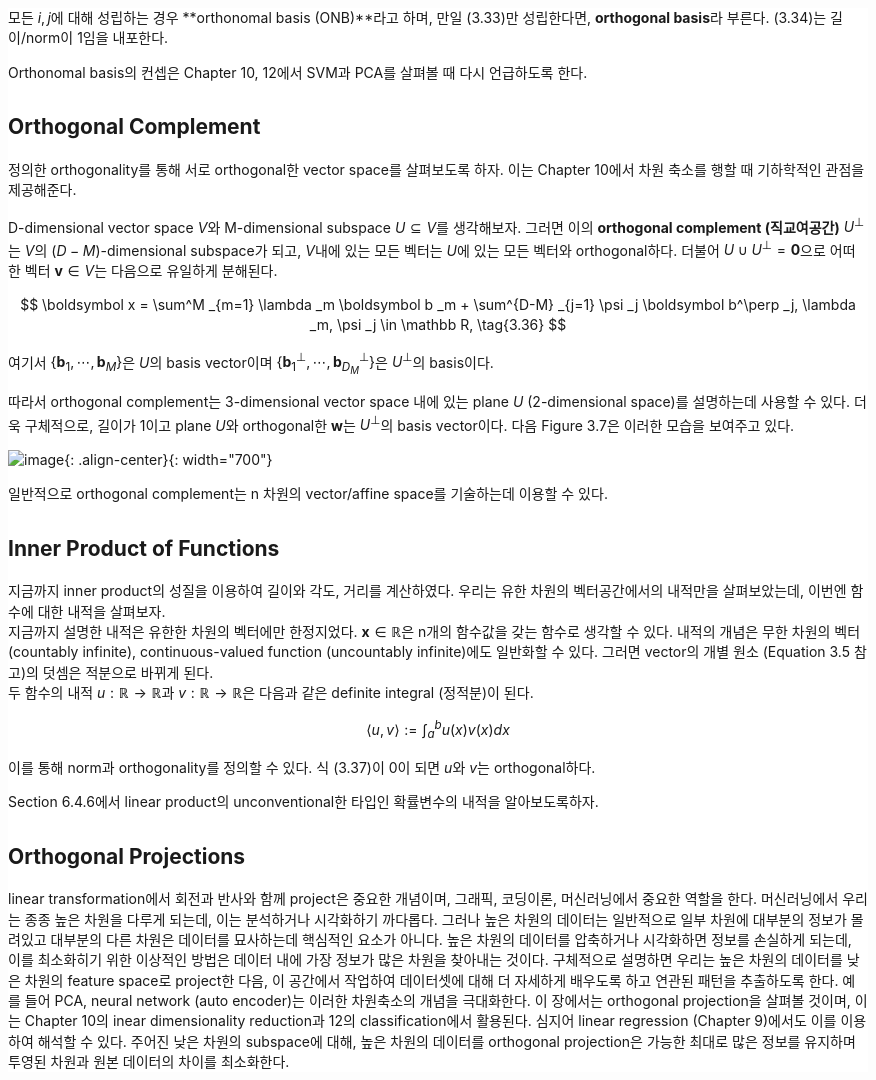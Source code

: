 모든 $i, j$에 대해 성립하는 경우 **orthonomal basis (ONB)**라고 하며, 만일 (3.33)만 성립한다면, **orthogonal basis**라 부른다. (3.34)는 길이/norm이 1임을 내포한다.

Orthonomal basis의 컨셉은 Chapter 10, 12에서 SVM과 PCA를 살펴볼 때 다시 언급하도록 한다.

## Orthogonal Complement

정의한 orthogonality를 통해 서로 orthogonal한 vector space를 살펴보도록 하자. 이는 Chapter 10에서 차원 축소를 행할 때 기하학적인 관점을 제공해준다.

D-dimensional vector space $V$와 M-dimensional subspace $U \subseteq V$를 생각해보자. 그러면 이의 **orthogonal complement (직교여공간)** $U^\perp$는 $V$의 $(D-M)$-dimensional subspace가 되고, $V$내에 있는 모든 벡터는 $U$에 있는 모든 벡터와 orthogonal하다. 더불어 $U \cup U^\perp={\boldsymbol 0}$으로 어떠한 벡터 $\boldsymbol v \in V$는 다음으로 유일하게 분해된다.

$$
\boldsymbol x = \sum^M _{m=1} \lambda _m \boldsymbol b _m + \sum^{D-M} _{j=1} \psi _j \boldsymbol b^\perp _j, \lambda _m, \psi _j \in \mathbb R, \tag{3.36}
$$

여기서 $\{\boldsymbol b _1, \cdots, \boldsymbol b _M \}$은 $U$의 basis vector이며 $\{\boldsymbol b^\perp _1, \cdots, \boldsymbol b^\perp _{D_M} \}$은 $U^\perp$의 basis이다.

따라서 orthogonal complement는 3-dimensional vector space 내에 있는 plane $U$ (2-dimensional space)를 설명하는데 사용할 수 있다. 더욱 구체적으로, 길이가 1이고 plane $U$와 orthogonal한 $\boldsymbol w$는 $U^\perp$의 basis vector이다. 다음 Figure 3.7은 이러한 모습을 보여주고 있다.

![image](https://user-images.githubusercontent.com/47516855/114734744-78525080-9d7f-11eb-883e-1284fcb1e36b.png){: .align-center}{: width="700"}

일반적으로 orthogonal complement는 n 차원의 vector/affine space를 기술하는데 이용할 수 있다.

## Inner Product of Functions

지금까지 inner product의 성질을 이용하여 길이와 각도, 거리를 계산하였다. 우리는 유한 차원의 벡터공간에서의 내적만을 살펴보았는데, 이번엔 함수에 대한 내적을 살펴보자.  
지금까지 설명한 내적은 유한한 차원의 벡터에만 한정지었다. $\boldsymbol x \in \mathbb R$은 n개의 함수값을 갖는 함수로 생각할 수 있다. 내적의 개념은 무한 차원의 벡터 (countably infinite), continuous-valued function (uncountably infinite)에도 일반화할 수 있다. 그러면 vector의 개별 원소 (Equation 3.5 참고)의 덧셈은 적분으로 바뀌게 된다.  
두 함수의 내적 $u: \mathbb R \rightarrow \mathbb R$과 $v: \mathbb R \rightarrow \mathbb R$은 다음과 같은 definite integral (정적분)이 된다.

$$
\langle u, v \rangle := \int^b _a u(x)v(x)dx \tag{3.37}
$$

이를 통해 norm과 orthogonality를 정의할 수 있다. 식 (3.37)이 0이 되면 $u$와 $v$는 orthogonal하다.

Section 6.4.6에서 linear product의 unconventional한 타입인 확률변수의 내적을 알아보도록하자.

## Orthogonal Projections

linear transformation에서 회전과 반사와 함께 project은 중요한 개념이며, 그래픽, 코딩이론, 머신러닝에서 중요한 역할을 한다. 머신러닝에서 우리는 종종 높은 차원을 다루게 되는데, 이는 분석하거나 시각화하기 까다롭다. 그러나 높은 차원의 데이터는 일반적으로 일부 차원에 대부분의 정보가 몰려있고 대부분의 다른 차원은 데이터를 묘사하는데 핵심적인 요소가 아니다. 높은 차원의 데이터를 압축하거나 시각화하면 정보를 손실하게 되는데, 이를 최소화히기 위한 이상적인 방법은 데이터 내에 가장 정보가 많은 차원을 찾아내는 것이다. 구체적으로 설명하면 우리는 높은 차원의 데이터를 낮은 차원의 feature space로 project한 다음, 이 공간에서 작업하여 데이터셋에 대해 더 자세하게 배우도록 하고 연관된 패턴을 추출하도록 한다. 예를 들어 PCA, neural network (auto encoder)는 이러한 차원축소의 개념을 극대화한다. 이 장에서는 orthogonal projection을 살펴볼 것이며, 이는 Chapter 10의 inear dimensionality reduction과 12의 classification에서 활용된다. 심지어 linear regression (Chapter 9)에서도 이를 이용하여 해석할 수 있다. 주어진 낮은 차원의 subspace에 대해, 높은 차원의 데이터를 orthogonal projection은 가능한 최대로 많은 정보를 유지하며 투영된 차원과 원본 데이터의 차이를 최소화한다.
